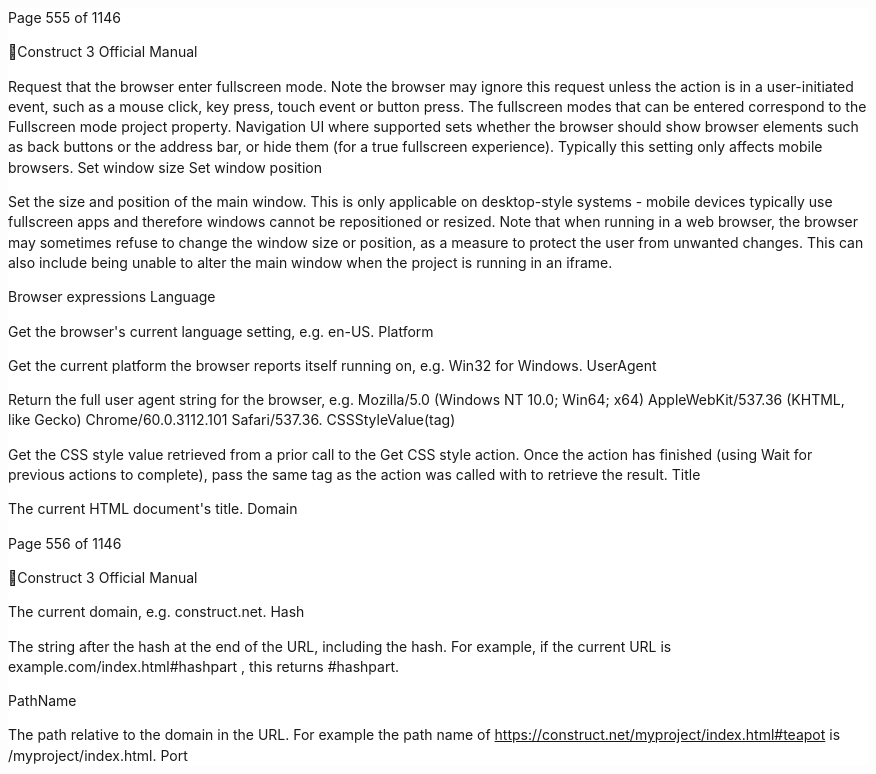 Page 555 of 1146

Construct 3 Official Manual

Request that the browser enter fullscreen mode. Note the browser may ignore this request
unless the action is in a user-initiated event, such as a mouse click, key press, touch event or
button press. The fullscreen modes that can be entered correspond to the Fullscreen mode
project property. Navigation UI where supported sets whether the browser should show
browser elements such as back buttons or the address bar, or hide them (for a true
fullscreen experience). Typically this setting only affects mobile browsers.
Set window size
Set window position

Set the size and position of the main window. This is only applicable on desktop-style
systems - mobile devices typically use fullscreen apps and therefore windows cannot be
repositioned or resized.
Note that when running in a web browser, the browser may sometimes refuse to change
the window size or position, as a measure to protect the user from unwanted changes.
This can also include being unable to alter the main window when the project is running
in an iframe.

Browser expressions
Language

Get the browser's current language setting, e.g. en-US.
Platform

Get the current platform the browser reports itself running on, e.g. Win32 for Windows.
UserAgent

Return the full user agent string for the browser, e.g. Mozilla/5.0 (Windows NT 10.0; Win64;
x64) AppleWebKit/537.36 (KHTML, like Gecko) Chrome/60.0.3112.101 Safari/537.36.
CSSStyleValue(tag)

Get the CSS style value retrieved from a prior call to the Get CSS style action. Once the action
has finished (using Wait for previous actions to complete), pass the same tag as the action
was called with to retrieve the result.
Title

The current HTML document's title.
Domain

Page 556 of 1146

Construct 3 Official Manual

The current domain, e.g. construct.net.
Hash

The string after the hash at the end of the URL, including the hash. For example, if the
current URL is example.com/index.html#hashpart , this returns #hashpart.

PathName

The path relative to the domain in the URL. For example the path name of
https://construct.net/myproject/index.html#teapot is /myproject/index.html.
Port
